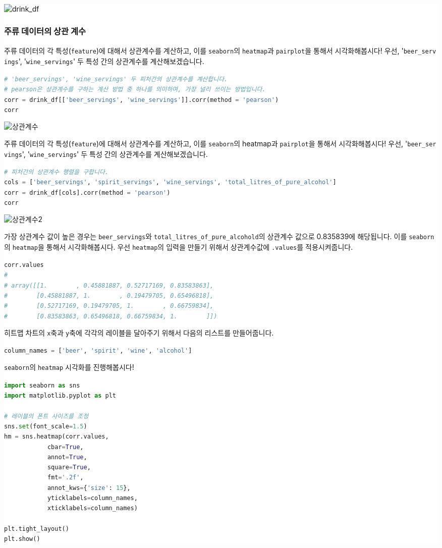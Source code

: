 ![drink_df](https://wikidocs.net/images/page/172655/drink_df.PNG)

### 주류 데이터의 상관 계수

주류 데이터의 각 특성(`feature`)에 대해서 상관계수를 계산하고, 이를 `seaborn`의 `heatmap`과 `pairplot`을 통해서 시각화해봅시다! 우선, '`beer_servings`', '`wine_servings`' 두 특성 간의 상관계수를 계산해보겠습니다.

```py
# 'beer_servings', 'wine_servings' 두 피처간의 상관계수를 계산합니다.
# pearson은 상관계수를 구하는 계산 방법 중 하나를 의미하며, 가장 널리 쓰이는 방법입니다.
corr = drink_df[['beer_servings', 'wine_servings']].corr(method = 'pearson')
corr
```

![상관계수](https://wikidocs.net/images/page/172922/%EC%83%81%EA%B4%80%EA%B3%84%EC%88%98.PNG)


주류 데이터의 각 특성(`feature`)에 대해서 상관계수를 계산하고, 이를 `seaborn`의 heatmap과 `pairplot`을 통해서 시각화해봅시다! 우선, '`beer_servings`', '`wine_servings`' 두 특성 간의 상관계수를 계산해보겠습니다.

```py
# 피처간의 상관계수 행렬을 구합니다.
cols = ['beer_servings', 'spirit_servings', 'wine_servings', 'total_litres_of_pure_alcohol']
corr = drink_df[cols].corr(method = 'pearson')
corr
```

![상관계수2](https://wikidocs.net/images/page/172922/%EC%83%81%EA%B4%80%EA%B3%84%EC%88%982.PNG)

가장 상관계수 값이 높은 경우는 `beer_servings`와 `total_litres_of_pure_alcohold`의 상관계수 값으로 0.835839에 해당됩니다. 이를 `seaborn`의 `heatmap`을 통해서 시각화해봅시다. 우선 `heatmap`의 입력을 만들기 위해서 상관계수값에 `.values`를 적용시켜줍니다.

```py
corr.values
#
# array([[1.        , 0.45881887, 0.52717169, 0.83583863],
#        [0.45881887, 1.        , 0.19479705, 0.65496818],
#        [0.52717169, 0.19479705, 1.        , 0.66759834],
#        [0.83583863, 0.65496818, 0.66759834, 1.        ]])
```

히트맵 차트의 `x`축과 `y`축에 각각의 레이블을 달아주기 위해서 다음의 리스트를 만들어줍니다.

```py
column_names = ['beer', 'spirit', 'wine', 'alcohol']
```

`seaborn`의 `heatmap` 시각화를 진행해봅시다!

```py
import seaborn as sns
import matplotlib.pyplot as plt

# 레이블의 폰트 사이즈를 조정
sns.set(font_scale=1.5)
hm = sns.heatmap(corr.values,
            cbar=True,
            annot=True, 
            square=True,
            fmt='.2f',
            annot_kws={'size': 15},
            yticklabels=column_names,
            xticklabels=column_names)

plt.tight_layout()
plt.show()
```
